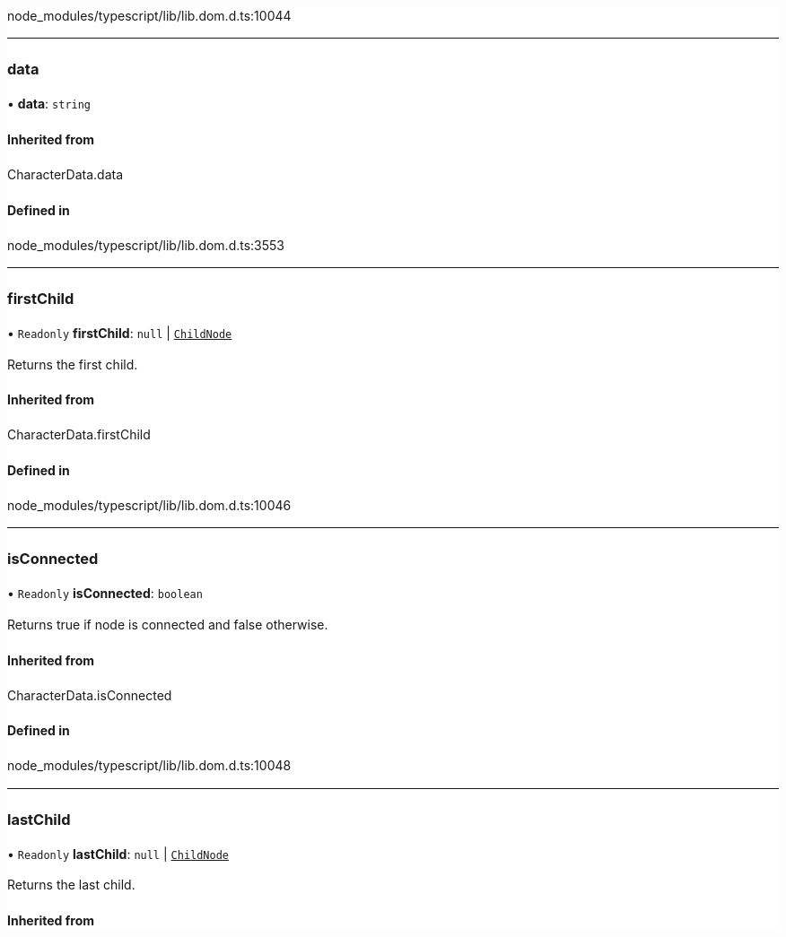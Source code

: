 node_modules/typescript/lib/lib.dom.d.ts:10044

___

### data

• **data**: `string`

#### Inherited from

CharacterData.data

#### Defined in

node_modules/typescript/lib/lib.dom.d.ts:3553

___

### firstChild

• `Readonly` **firstChild**: ``null`` \| [`ChildNode`](axes_lines._internal_.ChildNode.md)

Returns the first child.

#### Inherited from

CharacterData.firstChild

#### Defined in

node_modules/typescript/lib/lib.dom.d.ts:10046

___

### isConnected

• `Readonly` **isConnected**: `boolean`

Returns true if node is connected and false otherwise.

#### Inherited from

CharacterData.isConnected

#### Defined in

node_modules/typescript/lib/lib.dom.d.ts:10048

___

### lastChild

• `Readonly` **lastChild**: ``null`` \| [`ChildNode`](axes_lines._internal_.ChildNode.md)

Returns the last child.

#### Inherited from
